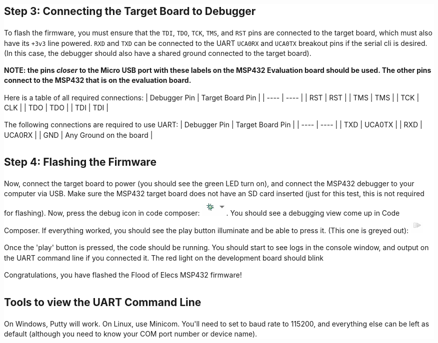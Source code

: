 ## Step 3: Connecting the Target Board to Debugger
To flash the firmware, you must ensure that the `TDI`, `TDO`, `TCK`, `TMS`, and `RST` pins are connected to the target board, which must also have its `+3v3` line powered. `RXD` and `TXD` can be connected to the UART `UCA0RX` and `UCA0TX` breakout pins if the serial cli is desired. (In this case, the debugger should also have a shared ground connected to the target board).

**NOTE: the pins *closer* to the Micro USB port with these labels on the MSP432 Evaluation board should be used. The other pins connect to the MSP432 that is on the evaluation board.**
 
Here is a table of all required connections:
| Debugger Pin | Target Board Pin |
| ----         | ----             |
| RST          | RST              |
| TMS          | TMS              |
| TCK          | CLK              |
| TDO          | TDO              |
| TDI          | TDI              |

The following connections are required to use UART:
| Debugger Pin | Target Board Pin |
| ----         | ----             |
| TXD          | UCA0TX           |
| RXD          | UCA0RX           |
| GND          | Any Ground on the board |

## Step 4: Flashing the Firmware
Now, connect the target board to power (you should see the green LED turn on), and connect the MSP432 debugger to your computer via USB. Make sure the MSP432 target board does not have an SD card inserted (just for this test, this is not required for flashing). Now, press the debug icon in code composer: ![Debug Icon](media/CCStudio-Debug-Icon.png). You should see a debugging view come up in Code Composer. If everything worked, you should see the play button illuminate and be able to press it. (This one is greyed out): ![Play Icon](media/CCStudio-Play-Icon.png)

Once the 'play' button is pressed, the code should be running. You should start to see logs in the console window, and output on the UART command line if you connected it. The red light on the development board should blink

Congratulations, you have flashed the Flood of Elecs MSP432 firmware!

## Tools to view the UART Command Line
On Windows, Putty will work. On Linux, use Minicom. You'll need to set to baud rate to 115200, and everything else can be left as default (although you need to know your COM port number or device name).